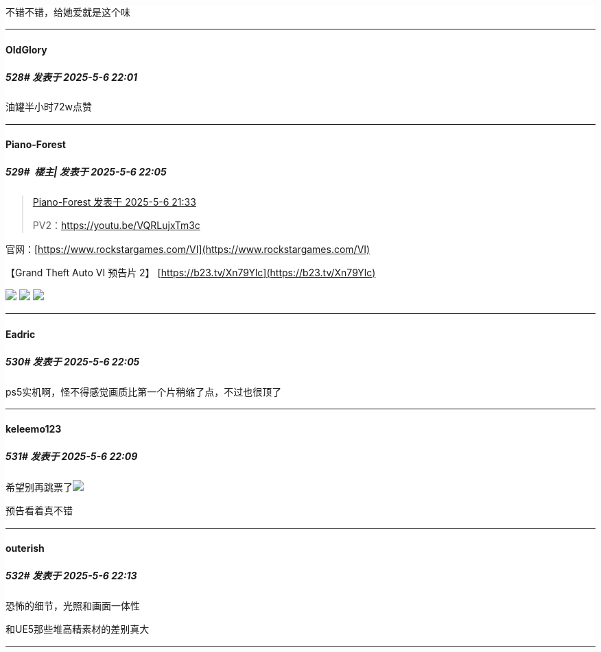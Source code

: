不错不错，给她爱就是这个味

*****

####  OldGlory  
##### 528#       发表于 2025-5-6 22:01

油罐半小时72w点赞


*****

####  Piano-Forest  
##### 529#         楼主| 发表于 2025-5-6 22:05

<blockquote><a href="httphttps://stage1st.com/2b/forum.php?mod=redirect&amp;goto=findpost&amp;pid=67787051&amp;ptid=2159972" target="_blank">Piano-Forest 发表于 2025-5-6 21:33</a>

PV2：https://youtu.be/VQRLujxTm3c</blockquote>
官网：[https://www.rockstargames.com/VI](https://www.rockstargames.com/VI)

【Grand Theft Auto VI 预告片 2】 
[https://b23.tv/Xn79Ylc](https://b23.tv/Xn79Ylc)

<img src="https://p.sda1.dev/24/6a4678512800402a3b02d52d13c3502a/Grand-Theft-Auto-VI_2025_05-06-25_022.jpg" referrerpolicy="no-referrer">
<img src="https://p.sda1.dev/24/f9297ad1a24bbac4cfa0b5d5183e52e9/Grand-Theft-Auto-VI_2025_05-06-25_019.jpg" referrerpolicy="no-referrer">
<img src="https://p.sda1.dev/24/2a6029617f59775e4995b3993c9320cf/Grand-Theft-Auto-VI_2025_05-06-25_025.jpg" referrerpolicy="no-referrer">

*****

####  Eadric  
##### 530#       发表于 2025-5-6 22:05

ps5实机啊，怪不得感觉画质比第一个片稍缩了点，不过也很顶了


*****

####  keleemo123  
##### 531#       发表于 2025-5-6 22:09

希望别再跳票了<img src="https://static.stage1st.com/image/smiley/face2017/001.png" referrerpolicy="no-referrer"> 

预告看着真不错

*****

####  outerish  
##### 532#       发表于 2025-5-6 22:13

恐怖的细节，光照和画面一体性

和UE5那些堆高精素材的差别真大

*****
